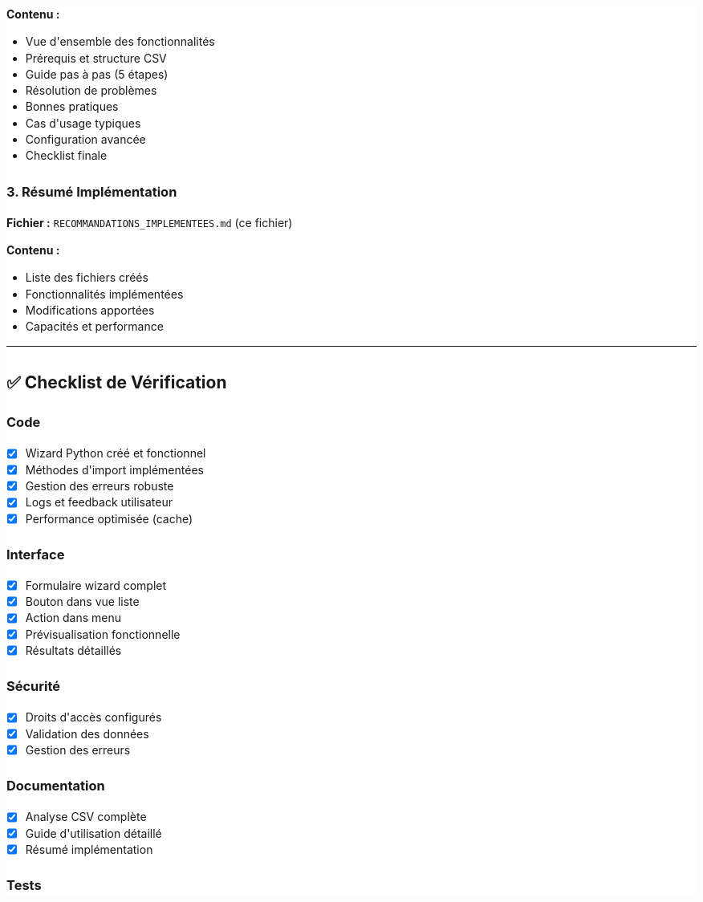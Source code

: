 **Contenu :**
- Vue d'ensemble des fonctionnalités
- Prérequis et structure CSV
- Guide pas à pas (5 étapes)
- Résolution de problèmes
- Bonnes pratiques
- Cas d'usage typiques
- Configuration avancée
- Checklist finale

### 3. Résumé Implémentation

**Fichier :** `RECOMMANDATIONS_IMPLEMENTEES.md` (ce fichier)

**Contenu :**
- Liste des fichiers créés
- Fonctionnalités implémentées
- Modifications apportées
- Capacités et performance

---

## ✅ Checklist de Vérification

### Code

- [x] Wizard Python créé et fonctionnel
- [x] Méthodes d'import implémentées
- [x] Gestion des erreurs robuste
- [x] Logs et feedback utilisateur
- [x] Performance optimisée (cache)

### Interface

- [x] Formulaire wizard complet
- [x] Bouton dans vue liste
- [x] Action dans menu
- [x] Prévisualisation fonctionnelle
- [x] Résultats détaillés

### Sécurité

- [x] Droits d'accès configurés
- [x] Validation des données
- [x] Gestion des erreurs

### Documentation

- [x] Analyse CSV complète
- [x] Guide d'utilisation détaillé
- [x] Résumé implémentation

### Tests
